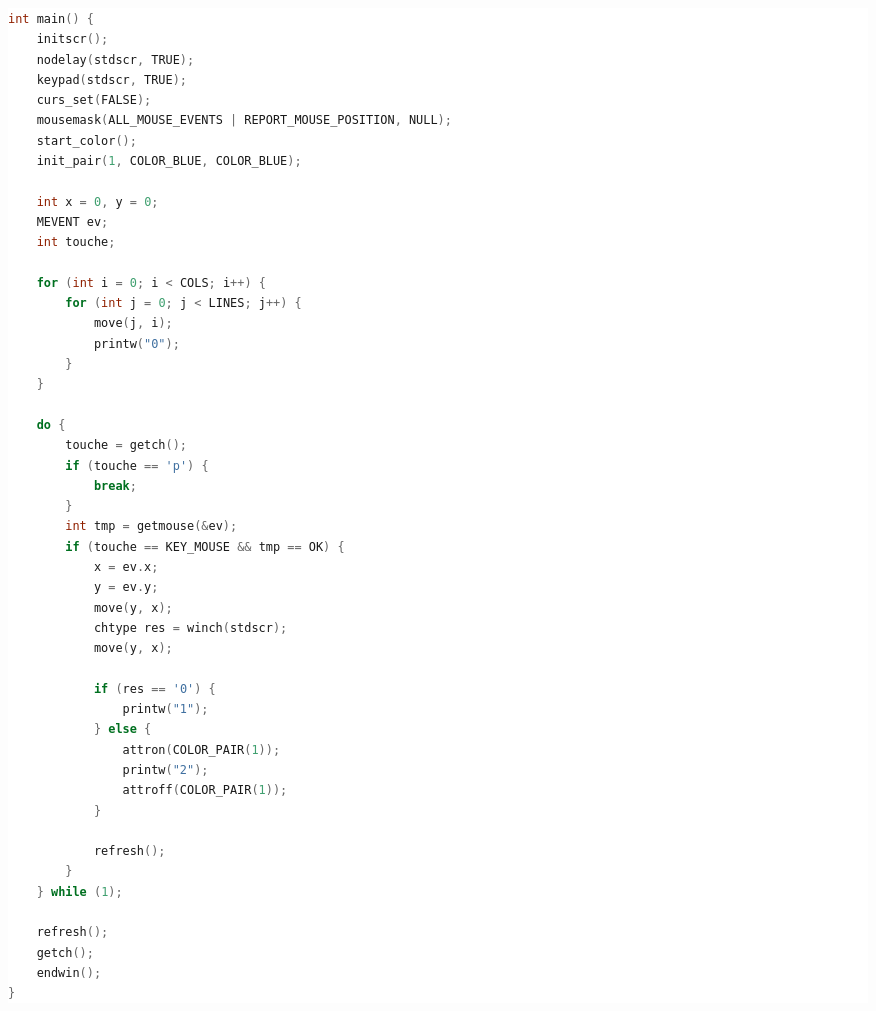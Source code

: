 ```c
int main() {
    initscr();
    nodelay(stdscr, TRUE);
    keypad(stdscr, TRUE);
    curs_set(FALSE);
    mousemask(ALL_MOUSE_EVENTS | REPORT_MOUSE_POSITION, NULL);
    start_color();
    init_pair(1, COLOR_BLUE, COLOR_BLUE);

    int x = 0, y = 0;
    MEVENT ev;
    int touche;

    for (int i = 0; i < COLS; i++) {
        for (int j = 0; j < LINES; j++) {
            move(j, i);
            printw("0");
        }
    }

    do {
        touche = getch();
        if (touche == 'p') {
            break;
        }
        int tmp = getmouse(&ev);
        if (touche == KEY_MOUSE && tmp == OK) {
            x = ev.x;
            y = ev.y;
            move(y, x);
            chtype res = winch(stdscr);
            move(y, x);

            if (res == '0') {
                printw("1");
            } else {
                attron(COLOR_PAIR(1));
                printw("2");
                attroff(COLOR_PAIR(1));
            }

            refresh();
        }
    } while (1);

    refresh();
    getch();
    endwin();
}
```
